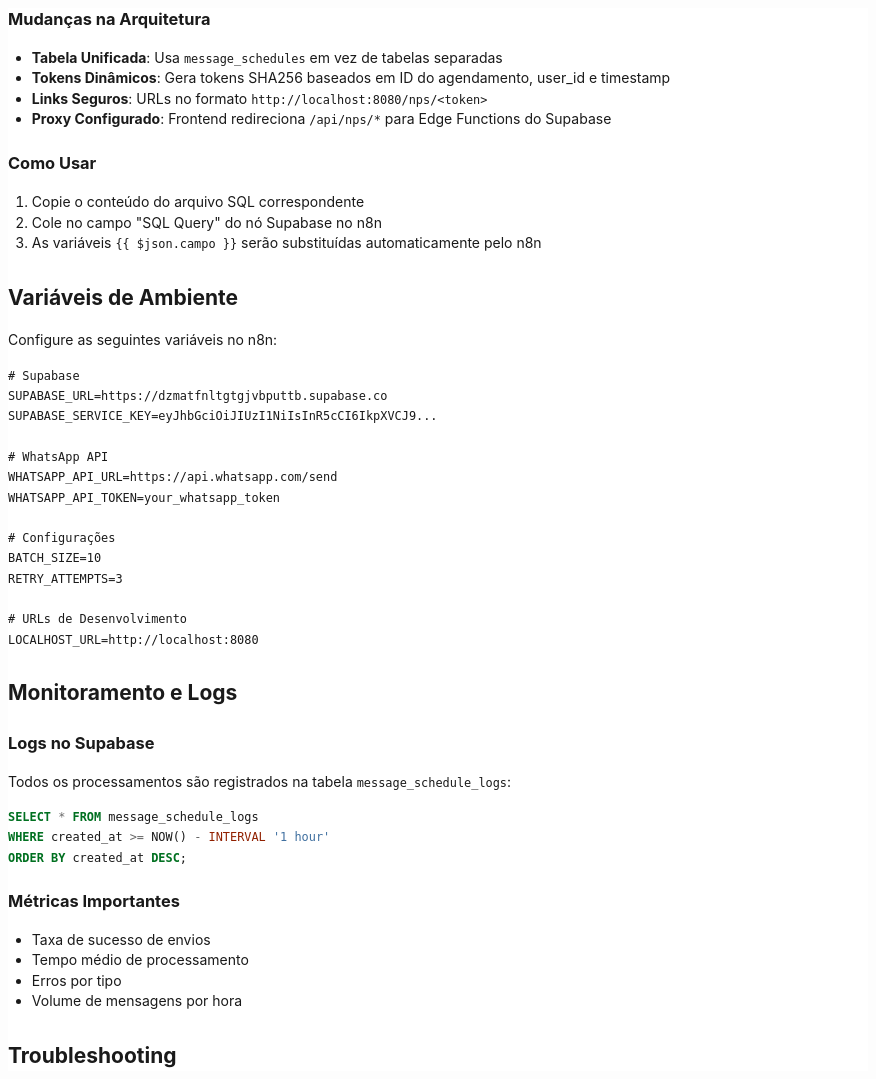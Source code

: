 ### Mudanças na Arquitetura
- **Tabela Unificada**: Usa `message_schedules` em vez de tabelas separadas
- **Tokens Dinâmicos**: Gera tokens SHA256 baseados em ID do agendamento, user_id e timestamp
- **Links Seguros**: URLs no formato `http://localhost:8080/nps/<token>`
- **Proxy Configurado**: Frontend redireciona `/api/nps/*` para Edge Functions do Supabase

### Como Usar
1. Copie o conteúdo do arquivo SQL correspondente
2. Cole no campo "SQL Query" do nó Supabase no n8n
3. As variáveis `{{ $json.campo }}` serão substituídas automaticamente pelo n8n

## Variáveis de Ambiente

Configure as seguintes variáveis no n8n:

```env
# Supabase
SUPABASE_URL=https://dzmatfnltgtgjvbputtb.supabase.co
SUPABASE_SERVICE_KEY=eyJhbGciOiJIUzI1NiIsInR5cCI6IkpXVCJ9...

# WhatsApp API
WHATSAPP_API_URL=https://api.whatsapp.com/send
WHATSAPP_API_TOKEN=your_whatsapp_token

# Configurações
BATCH_SIZE=10
RETRY_ATTEMPTS=3

# URLs de Desenvolvimento
LOCALHOST_URL=http://localhost:8080
```

## Monitoramento e Logs

### Logs no Supabase
Todos os processamentos são registrados na tabela `message_schedule_logs`:

```sql
SELECT * FROM message_schedule_logs 
WHERE created_at >= NOW() - INTERVAL '1 hour'
ORDER BY created_at DESC;
```

### Métricas Importantes
- Taxa de sucesso de envios
- Tempo médio de processamento
- Erros por tipo
- Volume de mensagens por hora

## Troubleshooting
